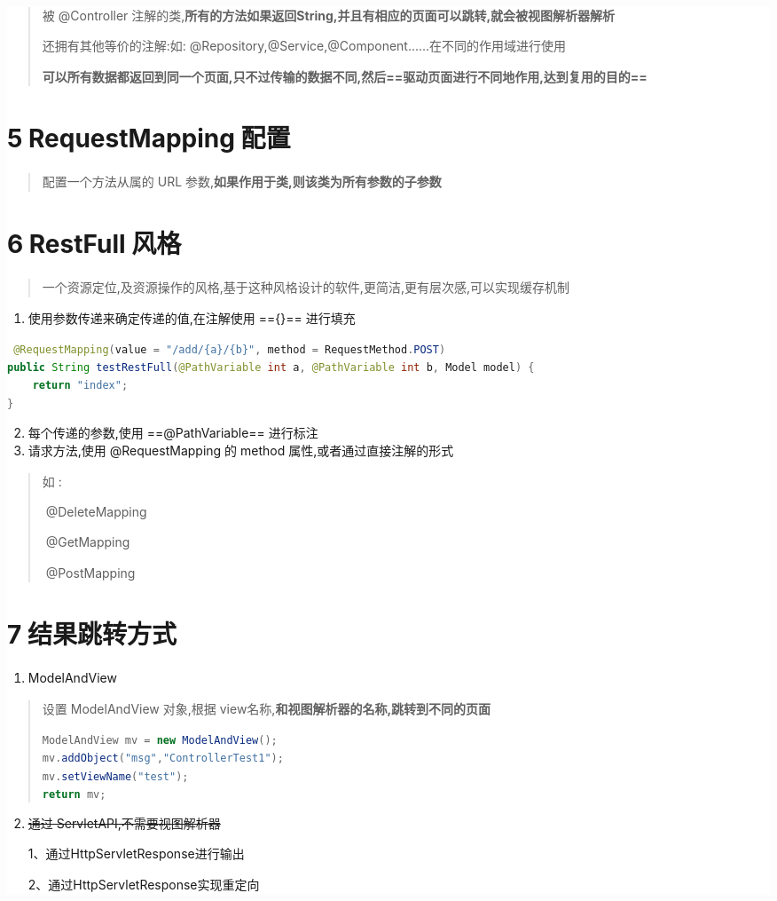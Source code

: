 >   被 @Controller 注解的类,**所有的方法如果返回String,并且有相应的页面可以跳转,就会被视图解析器解析**
>
>   还拥有其他等价的注解:如: @Repository,@Service,@Component......在不同的作用域进行使用
>
>   ​		**可以所有数据都返回到同一个页面,只不过传输的数据不同,然后==驱动页面进行不同地作用,达到复用的目的==**

# 5 RequestMapping 配置

>   配置一个方法从属的 URL 参数,**如果作用于类,则该类为所有参数的子参数**

# 6 RestFull 风格

>    一个资源定位,及资源操作的风格,基于这种风格设计的软件,更简洁,更有层次感,可以实现缓存机制

1.  使用参数传递来确定传递的值,在注解使用 =={}== 进行填充

```java
 @RequestMapping(value = "/add/{a}/{b}", method = RequestMethod.POST)
public String testRestFull(@PathVariable int a, @PathVariable int b, Model model) {
    return "index";
}
```

2.  每个传递的参数,使用 ==@PathVariable== 进行标注
3.  请求方法,使用 @RequestMapping 的 method 属性,或者通过直接注解的形式

>   如 :
>
>   ​		@DeleteMapping
>
>   ​		@GetMapping
>
>   ​		@PostMapping

# 7 结果跳转方式

1.  ModelAndView

>   设置 ModelAndView 对象,根据 view名称,**和视图解析器的名称,跳转到不同的页面**
>
>   ```java
>   ModelAndView mv = new ModelAndView();
>   mv.addObject("msg","ControllerTest1");
>   mv.setViewName("test");
>   return mv;
>   ```

2.  ~~通过 ServletAPI,不需要视图解析器~~

    1、通过HttpServletResponse进行输出

    2、通过HttpServletResponse实现重定向
